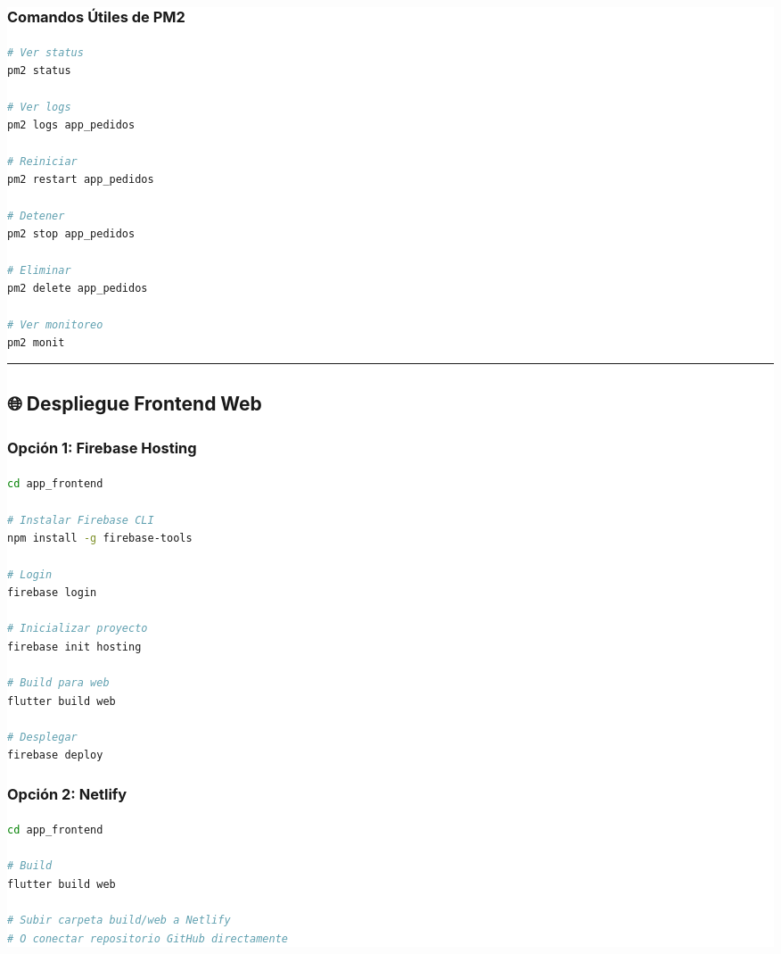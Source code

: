 ### Comandos Útiles de PM2

```bash
# Ver status
pm2 status

# Ver logs
pm2 logs app_pedidos

# Reiniciar
pm2 restart app_pedidos

# Detener
pm2 stop app_pedidos

# Eliminar
pm2 delete app_pedidos

# Ver monitoreo
pm2 monit
```

---

## 🌐 Despliegue Frontend Web

### Opción 1: Firebase Hosting

```bash
cd app_frontend

# Instalar Firebase CLI
npm install -g firebase-tools

# Login
firebase login

# Inicializar proyecto
firebase init hosting

# Build para web
flutter build web

# Desplegar
firebase deploy
```

### Opción 2: Netlify

```bash
cd app_frontend

# Build
flutter build web

# Subir carpeta build/web a Netlify
# O conectar repositorio GitHub directamente
```

